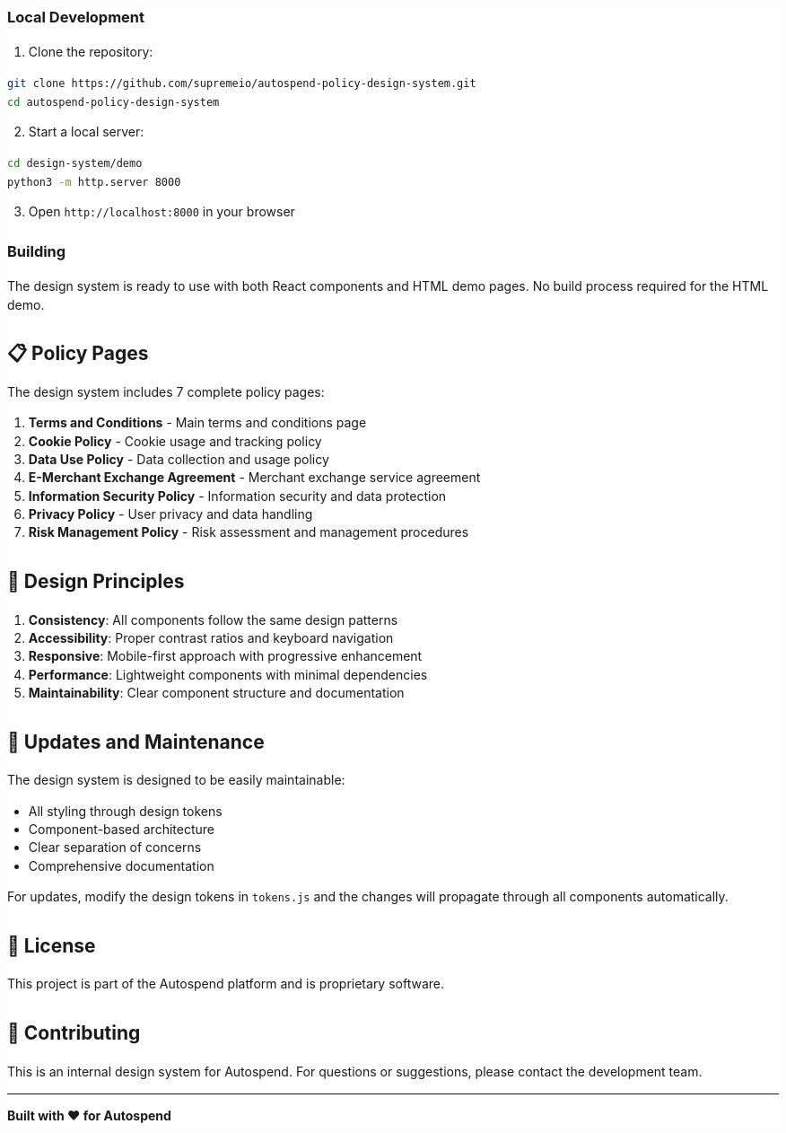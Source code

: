 ### Local Development

1. Clone the repository:
```bash
git clone https://github.com/supremeio/autospend-policy-design-system.git
cd autospend-policy-design-system
```

2. Start a local server:
```bash
cd design-system/demo
python3 -m http.server 8000
```

3. Open `http://localhost:8000` in your browser

### Building

The design system is ready to use with both React components and HTML demo pages. No build process required for the HTML demo.

## 📋 Policy Pages

The design system includes 7 complete policy pages:

1. **Terms and Conditions** - Main terms and conditions page
2. **Cookie Policy** - Cookie usage and tracking policy
3. **Data Use Policy** - Data collection and usage policy
4. **E-Merchant Exchange Agreement** - Merchant exchange service agreement
5. **Information Security Policy** - Information security and data protection
6. **Privacy Policy** - User privacy and data handling
7. **Risk Management Policy** - Risk assessment and management procedures

## 🎨 Design Principles

1. **Consistency**: All components follow the same design patterns
2. **Accessibility**: Proper contrast ratios and keyboard navigation
3. **Responsive**: Mobile-first approach with progressive enhancement
4. **Performance**: Lightweight components with minimal dependencies
5. **Maintainability**: Clear component structure and documentation

## 🔄 Updates and Maintenance

The design system is designed to be easily maintainable:
- All styling through design tokens
- Component-based architecture
- Clear separation of concerns
- Comprehensive documentation

For updates, modify the design tokens in `tokens.js` and the changes will propagate through all components automatically.

## 📄 License

This project is part of the Autospend platform and is proprietary software.

## 🤝 Contributing

This is an internal design system for Autospend. For questions or suggestions, please contact the development team.

---

**Built with ❤️ for Autospend**
